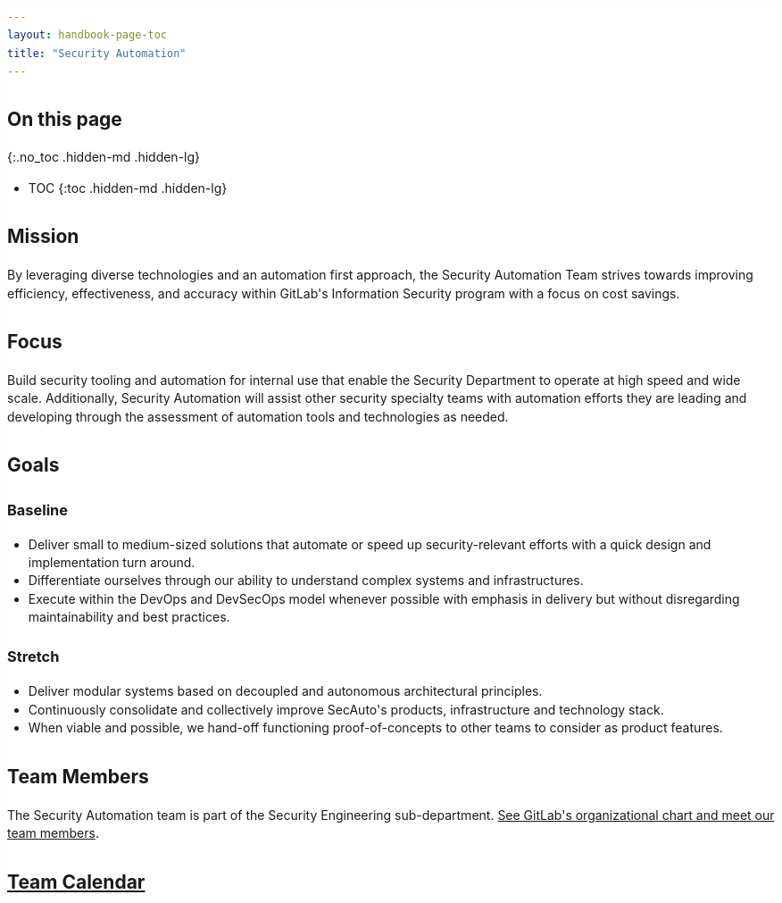 ```yaml
---
layout: handbook-page-toc
title: "Security Automation"
---
```


## On this page
{:.no_toc .hidden-md .hidden-lg}

- TOC
{:toc .hidden-md .hidden-lg}

## Mission
By leveraging diverse technologies and an automation first approach, the Security Automation Team strives towards improving efficiency, effectiveness, and accuracy within GitLab's Information Security program with a focus on cost savings.

## Focus
Build security tooling and automation for internal use that enable the Security Department to operate at high speed and wide scale. Additionally, Security Automation will assist other security specialty teams with automation efforts they are leading and developing through the assessment of automation tools and technologies as needed.

## Goals

### Baseline
- Deliver small to medium-sized solutions that automate or speed up security-relevant efforts with a quick design and implementation turn around.
- Differentiate ourselves through our ability to understand complex systems and infrastructures.
- Execute within the DevOps and DevSecOps model whenever possible with emphasis in delivery but without disregarding maintainability and best practices.

### Stretch

- Deliver modular systems based on decoupled and autonomous architectural principles.
- Continuously consolidate and collectively improve SecAuto's products, infrastructure and technology stack.
- When viable and possible, we hand-off functioning proof-of-concepts to other teams to consider as product features.

## Team Members

The Security Automation team is part of the Security Engineering sub-department. [See GitLab's organizational chart and meet our team members](https://comp-calculator.gitlab.net/org_chart).

## [Team Calendar](https://calendar.google.com/calendar/u/1?cid=Y19vdXFmMjNhYmc3MnRqMjM1b2Q2ODhqc2ZvZ0Bncm91cC5jYWxlbmRhci5nb29nbGUuY29t)
